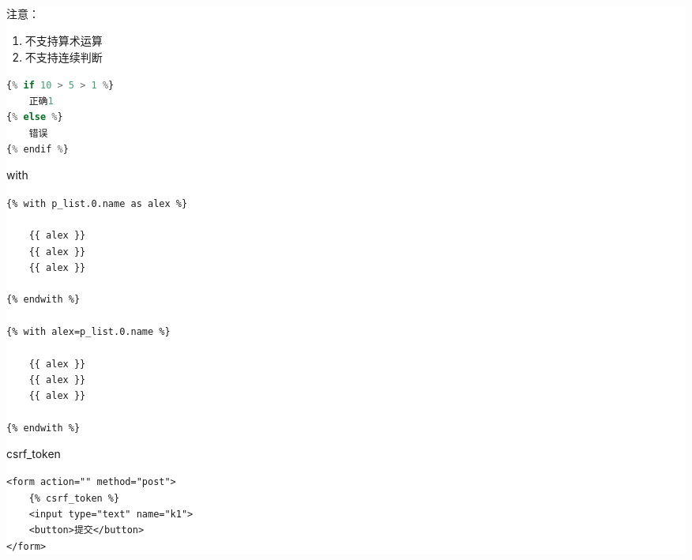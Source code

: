 注意：

1. 不支持算术运算 
2. 不支持连续判断

```python
{% if 10 > 5 > 1 %}
    正确1
{% else %}
    错误
{% endif %}
```
with

```html
{% with p_list.0.name as alex %}

    {{ alex }}
    {{ alex }}
    {{ alex }}

{% endwith %}

{% with alex=p_list.0.name %}

    {{ alex }}
    {{ alex }}
    {{ alex }}

{% endwith %}
```

csrf_token

```
<form action="" method="post">
    {% csrf_token %}
    <input type="text" name="k1">
    <button>提交</button>
</form>
```

